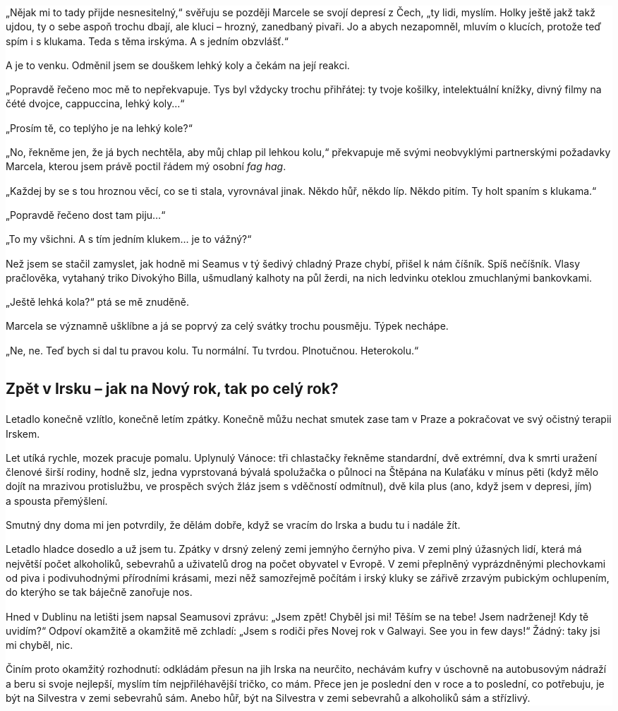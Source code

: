 „Nějak mi to tady přijde nesnesitelný,“ svěřuju se později Marcele se svojí depresí z Čech, „ty lidi, myslím. Holky ještě jakž takž ujdou, ty o sebe aspoň trochu dbají, ale kluci – hrozný, zanedbaný pivaři. Jo a abych nezapomněl, mluvím o klucích, protože teď spím i s klukama. Teda s těma irskýma. A s jedním obzvlášť.“

A je to venku. Odměnil jsem se douškem lehký koly a čekám na její reakci.

„Popravdě řečeno moc mě to nepřekvapuje. Tys byl vždycky trochu přihřátej: ty tvoje košilky, intelektuální knížky, divný filmy na čété dvojce, cappuccina, lehký koly…“

„Prosím tě, co teplýho je na lehký kole?“

„No, řekněme jen, že já bych nechtěla, aby můj chlap pil lehkou kolu,“ překvapuje mě svými neobvyklými partnerskými požadavky Marcela, kterou jsem právě poctil řádem mý osobní _fag hag_.

„Každej by se s tou hroznou věcí, co se ti stala, vyrovnával jinak. Někdo hůř, někdo líp. Někdo pitím. Ty holt spaním s klukama.“

„Popravdě řečeno dost tam piju…“

„To my všichni. A s tím jedním klukem… je to vážný?“

Než jsem se stačil zamyslet, jak hodně mi Seamus v tý šedivý chladný Praze chybí, přišel k nám číšník. Spíš nečíšník. Vlasy pračlověka, vytahaný triko Divokýho Billa, ušmudlaný kalhoty na půl žerdi, na nich ledvinku oteklou zmuchlanými bankovkami.

„Ještě lehká kola?“ ptá se mě znuděně.

Marcela se významně ušklíbne a já se poprvý za celý svátky trochu pousměju. Týpek nechápe.

„Ne, ne. Teď bych si dal tu pravou kolu. Tu normální. Tu tvrdou. Plnotučnou. Heterokolu.“

## Zpět v Irsku – jak na Nový rok, tak po celý rok?

  

Letadlo konečně vzlítlo, konečně letím zpátky. Konečně můžu nechat smutek zase tam v Praze a pokračovat ve svý očistný terapii Irskem.

Let utíká rychle, mozek pracuje pomalu. Uplynulý Vánoce: tři chlastačky řekněme standardní, dvě extrémní, dva k smrti uražení členové širší rodiny, hodně slz, jedna vyprstovaná bývalá spolužačka o půlnoci na Štěpána na Kulaťáku v mínus pěti (když mělo dojít na mrazivou protislužbu, ve prospěch svých žláz jsem s vděčností odmítnul), dvě kila plus (ano, když jsem v depresi, jím) a spousta přemýšlení.

Smutný dny doma mi jen potvrdily, že dělám dobře, když se vracím do Irska a budu tu i nadále žít.

Letadlo hladce dosedlo a už jsem tu. Zpátky v drsný zelený zemi jemnýho černýho piva. V zemi plný úžasných lidí, která má největší počet alkoholiků, sebevrahů a uživatelů drog na počet obyvatel v Evropě. V zemi přeplněný vyprázdněnými plechovkami od piva i podivuhodnými přírodními krásami, mezi něž samozřejmě počítám i irský kluky se zářivě zrzavým pubickým ochlupením, do kterýho se tak báječně zanořuje nos.

Hned v Dublinu na letišti jsem napsal Seamusovi zprávu: „Jsem zpět! Chyběl jsi mi! Těším se na tebe! Jsem nadrženej! Kdy tě uvidím?“ Odpoví okamžitě a okamžitě mě zchladí: „Jsem s rodiči přes Novej rok v Galwayi. See you in few days!“ Žádný: taky jsi mi chyběl, nic.

Činím proto okamžitý rozhodnutí: odkládám přesun na jih Irska na neurčito, nechávám kufry v úschovně na autobusovým nádraží a beru si svoje nejlepší, myslím tím nejpřiléhavější tričko, co mám. Přece jen je poslední den v roce a to poslední, co potřebuju, je být na Silvestra v zemi sebevrahů sám. Anebo hůř, být na Silvestra v zemi sebevrahů a alkoholiků sám a střízlivý.
